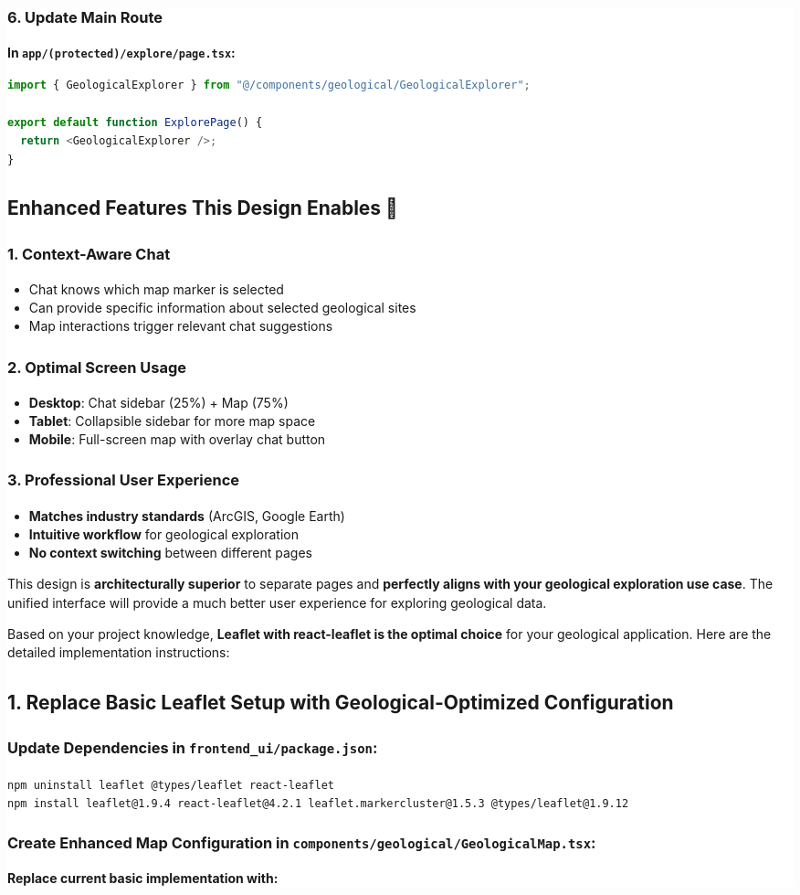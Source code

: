 ### **6. Update Main Route**

**In `app/(protected)/explore/page.tsx`:**

```typescript
import { GeologicalExplorer } from "@/components/geological/GeologicalExplorer";

export default function ExplorePage() {
  return <GeologicalExplorer />;
}
```

## **Enhanced Features This Design Enables** 🚀

### **1. Context-Aware Chat**

- Chat knows which map marker is selected
- Can provide specific information about selected geological sites
- Map interactions trigger relevant chat suggestions

### **2. Optimal Screen Usage**

- **Desktop**: Chat sidebar (25%) + Map (75%)
- **Tablet**: Collapsible sidebar for more map space
- **Mobile**: Full-screen map with overlay chat button

### **3. Professional User Experience**

- **Matches industry standards** (ArcGIS, Google Earth)
- **Intuitive workflow** for geological exploration
- **No context switching** between different pages

This design is **architecturally superior** to separate pages and **perfectly aligns with your geological exploration use case**. The unified interface will provide a much better user experience for exploring geological data.

Based on your project knowledge, **Leaflet with react-leaflet is the optimal choice** for your geological application. Here are the detailed implementation instructions:

## **1. Replace Basic Leaflet Setup with Geological-Optimized Configuration**

### **Update Dependencies in `frontend_ui/package.json`:**

```bash
npm uninstall leaflet @types/leaflet react-leaflet
npm install leaflet@1.9.4 react-leaflet@4.2.1 leaflet.markercluster@1.5.3 @types/leaflet@1.9.12
```

### **Create Enhanced Map Configuration in `components/geological/GeologicalMap.tsx`:**

**Replace current basic implementation with:**

